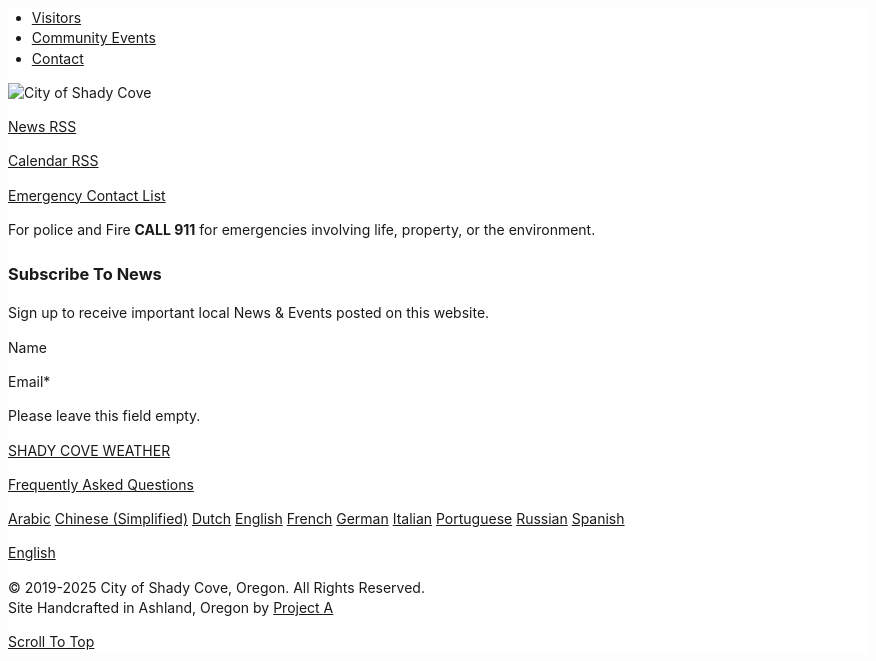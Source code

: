   - [Visitors](https://shadycove.org/visitors)
  - [Community Events](https://shadycove.org/community-events)
- [Contact](https://shadycove.org/contact)

![City of Shady Cove](https://shadycove.org/wp-content/uploads/2019/03/download-1.png "download (1)")

[News RSS](https://shadycove.org/feed)

[Calendar RSS](https://shadycove.org/events/feed)

[Emergency Contact List](https://shadycove.org/emergency-contact-list)

For police and Fire **CALL 911** for emergencies involving life, property, or the environment.

### Subscribe To News

Sign up to receive important local News &amp; Events posted on this website.

Name

Email*

Please leave this field empty.

[SHADY COVE WEATHER](https://forecast7.com/en/42d62n122d81/shady-cove/?unit=us)

[Frequently Asked Questions](https://shadycove.org/faq)

[Arabic](https://shadycove.org/mayor-council-2024/page/60 "Arabic") [Chinese (Simplified)](https://shadycove.org/mayor-council-2024/page/60 "Chinese (Simplified)") [Dutch](https://shadycove.org/mayor-council-2024/page/60 "Dutch") [English](https://shadycove.org/mayor-council-2024/page/60 "English") [French](https://shadycove.org/mayor-council-2024/page/60 "French") [German](https://shadycove.org/mayor-council-2024/page/60 "German") [Italian](https://shadycove.org/mayor-council-2024/page/60 "Italian") [Portuguese](https://shadycove.org/mayor-council-2024/page/60 "Portuguese") [Russian](https://shadycove.org/mayor-council-2024/page/60 "Russian") [Spanish](https://shadycove.org/mayor-council-2024/page/60 "Spanish")

[English](https://shadycove.org/mayor-council-2024/page/60)

© 2019-2025 City of Shady Cove, Oregon. All Rights Reserved.  
Site Handcrafted in Ashland, Oregon by [Project A](https://projecta.com)

[Scroll To Top](https://shadycove.org/mayor-council-2024/page/60)